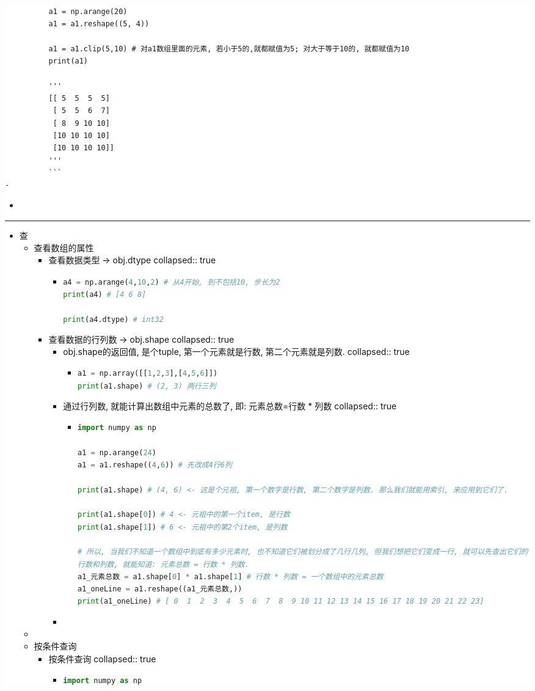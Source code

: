 			  a1 = np.arange(20)
			  a1 = a1.reshape((5, 4))
			  
			  a1 = a1.clip(5,10) # 对a1数组里面的元素, 若小于5的,就都赋值为5; 对大于等于10的, 就都赋值为10
			  print(a1)
			  
			  '''
			  [[ 5  5  5  5]
			   [ 5  5  6  7]
			   [ 8  9 10 10]
			   [10 10 10 10]
			   [10 10 10 10]]
			  '''
			  ```
	-
-
- ---
- 查
	- 查看数组的属性
		- 查看数据类型 -> obj.dtype
		  collapsed:: true
			- ```python
			  a4 = np.arange(4,10,2) # 从4开始, 到不包括10, 步长为2
			  print(a4) # [4 6 8]
			  
			  print(a4.dtype) # int32
			  ```
		- 查看数据的行列数 -> obj.shape
		  collapsed:: true
			- obj.shape的返回值, 是个tuple, 第一个元素就是行数, 第二个元素就是列数.
			  collapsed:: true
				- ```python
				  a1 = np.array([[1,2,3],[4,5,6]])
				  print(a1.shape) # (2, 3) 两行三列
				  ```
			- 通过行列数, 就能计算出数组中元素的总数了, 即:  元素总数=行数 * 列数
			  collapsed:: true
				- ```python
				  import numpy as np
				  
				  a1 = np.arange(24)
				  a1 = a1.reshape((4,6)) # 先改成4行6列
				  
				  print(a1.shape) # (4, 6) <- 这是个元祖, 第一个数字是行数, 第二个数字是列数. 那么我们就能用索引, 来应用到它们了.
				  
				  print(a1.shape[0]) # 4 <- 元祖中的第一个item, 是行数
				  print(a1.shape[1]) # 6 <- 元祖中的第2个item, 是列数
				  
				  # 所以, 当我们不知道一个数组中到底有多少元素时, 也不知道它们被划分成了几行几列, 但我们想把它们变成一行, 就可以先查出它们的行数和列数, 就能知道: 元素总数 = 行数 * 列数.
				  a1_元素总数 = a1.shape[0] * a1.shape[1] # 行数 * 列数 = 一个数组中的元素总数
				  a1_oneLine = a1.reshape((a1_元素总数,))
				  print(a1_oneLine) # [ 0  1  2  3  4  5  6  7  8  9 10 11 12 13 14 15 16 17 18 19 20 21 22 23]
				  ```
			-
	-
	- 按条件查询
		- 按条件查询
		  collapsed:: true
			- ```python
			  import numpy as np
			  